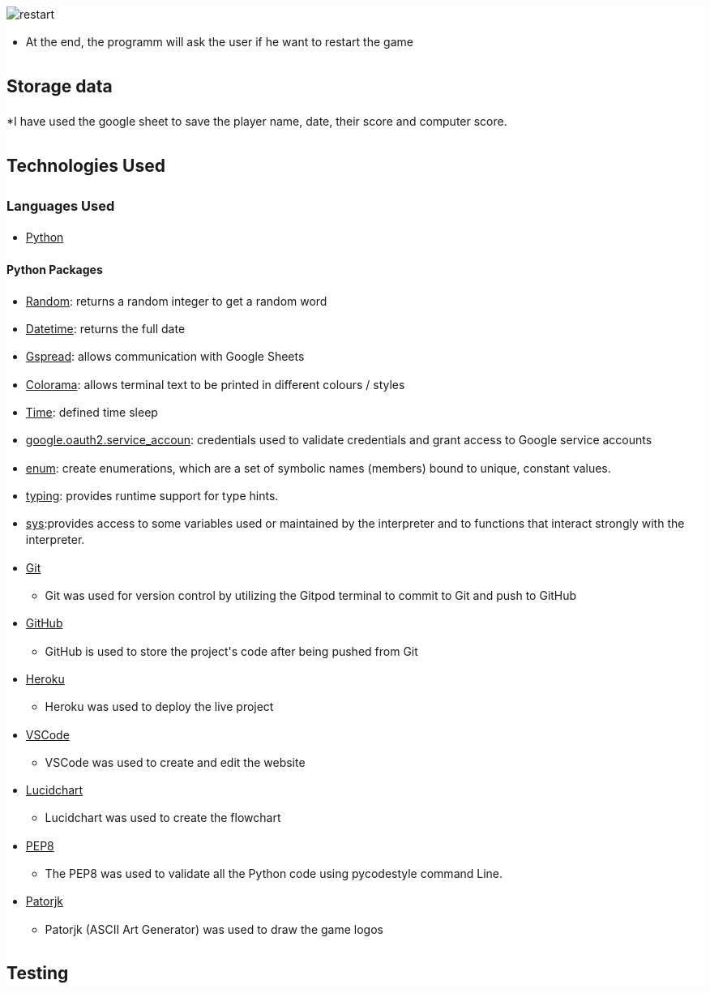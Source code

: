 ![restart](https://github.com/soukasamadi/Rock-paper-scissors-lizard-spock.game/assets/131408125/f6b0a970-81e9-4ae7-a233-b80257199766)
* At the end, the programm will ask the user if he want to restart the game

## Storage data

*I have used the google sheet to save the player name, date, their score and computer score.


## Technologies Used
### Languages Used 

* [Python](https://www.python.org)


#### Python Packages

* [Random](https://docs.python.org/3/library/random.html?highlight=random#module-random): returns a random integer to get a random word
* [Datetime](https://pypi.org/project/DateTime/): returns the full date
* [Gspread](https://pypi.org/project/gspread/): allows communication with Google Sheets
* [Colorama](https://pypi.org/project/colorama/): allows terminal text to be printed in different colours / styles
* [Time](https://pypi.org/project/time/): defined time sleep
* [google.oauth2.service_accoun](https://google-auth.readthedocs.io/en/stable/index.html): credentials used to validate credentials and grant access to Google service accounts
* [enum](https://docs.python.org/3/library/enum.html): create enumerations, which are a set of symbolic names (members) bound to unique, constant values.
* [typing](https://docs.python.org/3/library/typing.html): provides runtime support for type hints.
* [sys](https://docs.python.org/3/library/sys.html#:~:text=This%20module%20provides%20access%20to,It%20is%20always%20available.):provides access to some variables used or maintained by the interpreter and to functions that interact strongly with the interpreter.


* [Git](https://git-scm.com/)
    * Git was used for version control by utilizing the Gitpod terminal to commit to Git and push to GitHub
* [GitHub](https://github.com/)
    * GitHub is used to store the project's code after being pushed from Git
* [Heroku](https://id.heroku.com)
    * Heroku was used to deploy the live project
* [VSCode](https://code.visualstudio.com/)
    * VSCode was used to create and edit the website
* [Lucidchart](https://lucid.app/)
    * Lucidchart was used to create the flowchart
* [PEP8](https://peps.python.org/pep-0008/)
    * The PEP8 was used to validate all the Python code using pycodestyle command Line.
* [Patorjk](https://patorjk.com)
    * Patorjk (ASCII Art Generator) was used to draw the game logos


## Testing
